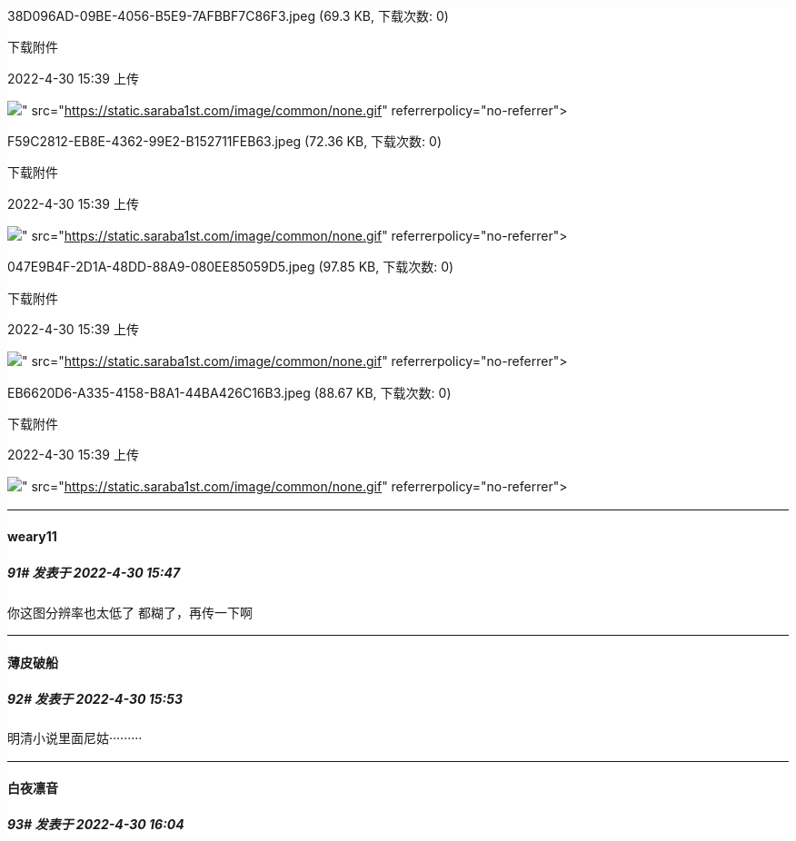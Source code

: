 38D096AD-09BE-4056-B5E9-7AFBBF7C86F3.jpeg
(69.3 KB, 下载次数: 0)

下载附件

2022-4-30 15:39 上传

<img src="https://img.saraba1st.com/forum/202204/30/153914re8k4nwlpn9r2vku.jpeg" referrerpolicy="no-referrer">" src="https://static.saraba1st.com/image/common/none.gif" referrerpolicy="no-referrer">

F59C2812-EB8E-4362-99E2-B152711FEB63.jpeg
(72.36 KB, 下载次数: 0)

下载附件

2022-4-30 15:39 上传

<img src="https://img.saraba1st.com/forum/202204/30/153919z9y72w17wwna7mz7.jpeg" referrerpolicy="no-referrer">" src="https://static.saraba1st.com/image/common/none.gif" referrerpolicy="no-referrer">

047E9B4F-2D1A-48DD-88A9-080EE85059D5.jpeg
(97.85 KB, 下载次数: 0)

下载附件

2022-4-30 15:39 上传

<img src="https://img.saraba1st.com/forum/202204/30/153919zp8qq1jj8txsky98.jpeg" referrerpolicy="no-referrer">" src="https://static.saraba1st.com/image/common/none.gif" referrerpolicy="no-referrer">

EB6620D6-A335-4158-B8A1-44BA426C16B3.jpeg
(88.67 KB, 下载次数: 0)

下载附件

2022-4-30 15:39 上传

<img src="https://img.saraba1st.com/forum/202204/30/153919fd2yying1gin1crt.jpeg" referrerpolicy="no-referrer">" src="https://static.saraba1st.com/image/common/none.gif" referrerpolicy="no-referrer">



*****

####  weary11  
##### 91#       发表于 2022-4-30 15:47

你这图分辨率也太低了 都糊了，再传一下啊



*****

####  薄皮破船  
##### 92#       发表于 2022-4-30 15:53

明清小说里面尼姑·········



*****

####  白夜凛音  
##### 93#       发表于 2022-4-30 16:04
